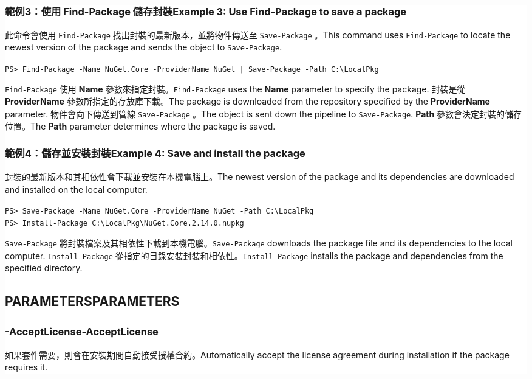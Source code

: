 ### <span data-ttu-id="c62b6-130">範例3：使用 Find-Package 儲存封裝</span><span class="sxs-lookup"><span data-stu-id="c62b6-130">Example 3: Use Find-Package to save a package</span></span>

<span data-ttu-id="c62b6-131">此命令會使用 `Find-Package` 找出封裝的最新版本，並將物件傳送至 `Save-Package` 。</span><span class="sxs-lookup"><span data-stu-id="c62b6-131">This command uses `Find-Package` to locate the newest version of the package and sends the object to `Save-Package`.</span></span>

```
PS> Find-Package -Name NuGet.Core -ProviderName NuGet | Save-Package -Path C:\LocalPkg
```

<span data-ttu-id="c62b6-132">`Find-Package` 使用 **Name** 參數來指定封裝。</span><span class="sxs-lookup"><span data-stu-id="c62b6-132">`Find-Package` uses the **Name** parameter to specify the package.</span></span> <span data-ttu-id="c62b6-133">封裝是從 **ProviderName** 參數所指定的存放庫下載。</span><span class="sxs-lookup"><span data-stu-id="c62b6-133">The package is downloaded from the repository specified by the **ProviderName** parameter.</span></span> <span data-ttu-id="c62b6-134">物件會向下傳送到管線 `Save-Package` 。</span><span class="sxs-lookup"><span data-stu-id="c62b6-134">The object is sent down the pipeline to `Save-Package`.</span></span> <span data-ttu-id="c62b6-135">**Path** 參數會決定封裝的儲存位置。</span><span class="sxs-lookup"><span data-stu-id="c62b6-135">The **Path** parameter determines where the package is saved.</span></span>

### <span data-ttu-id="c62b6-136">範例4：儲存並安裝封裝</span><span class="sxs-lookup"><span data-stu-id="c62b6-136">Example 4: Save and install the package</span></span>

<span data-ttu-id="c62b6-137">封裝的最新版本和其相依性會下載並安裝在本機電腦上。</span><span class="sxs-lookup"><span data-stu-id="c62b6-137">The newest version of the package and its dependencies are downloaded and installed on the local computer.</span></span>

```
PS> Save-Package -Name NuGet.Core -ProviderName NuGet -Path C:\LocalPkg
PS> Install-Package C:\LocalPkg\NuGet.Core.2.14.0.nupkg
```

<span data-ttu-id="c62b6-138">`Save-Package` 將封裝檔案及其相依性下載到本機電腦。</span><span class="sxs-lookup"><span data-stu-id="c62b6-138">`Save-Package` downloads the package file and its dependencies to the local computer.</span></span>
<span data-ttu-id="c62b6-139">`Install-Package` 從指定的目錄安裝封裝和相依性。</span><span class="sxs-lookup"><span data-stu-id="c62b6-139">`Install-Package` installs the package and dependencies from the specified directory.</span></span>

## <span data-ttu-id="c62b6-140">PARAMETERS</span><span class="sxs-lookup"><span data-stu-id="c62b6-140">PARAMETERS</span></span>

### <span data-ttu-id="c62b6-141">-AcceptLicense</span><span class="sxs-lookup"><span data-stu-id="c62b6-141">-AcceptLicense</span></span>

<span data-ttu-id="c62b6-142">如果套件需要，則會在安裝期間自動接受授權合約。</span><span class="sxs-lookup"><span data-stu-id="c62b6-142">Automatically accept the license agreement during installation if the package requires it.</span></span>
